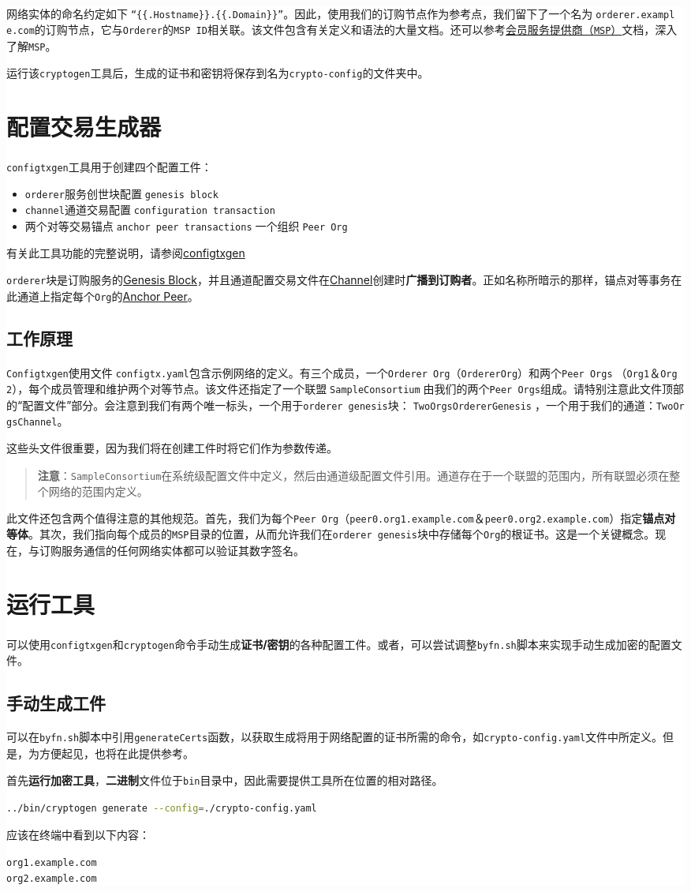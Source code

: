 网络实体的命名约定如下 `“{{.Hostname}}.{{.Domain}}”`。因此，使用我们的订购节点作为参考点，我们留下了一个名为 `orderer.example.com`的订购节点，它与`Orderer`的`MSP ID`相关联。该文件包含有关定义和语法的大量文档。还可以参考[会员服务提供商（`MSP`）](https://hyperledger-fabric.readthedocs.io/en/latest/msp.html)文档，深入了解`MSP`。

运行该`cryptogen`工具后，生成的证书和密钥将保存到名为`crypto-config`的文件夹中。 

# 配置交易生成器

`configtxgen`工具用于创建四个配置工件：

- `orderer`服务创世块配置 `genesis block`
- `channel`通道交易配置 `configuration transaction`
- 两个对等交易锚点 `anchor peer transactions`  一个组织 `Peer Org`

有关此工具功能的完整说明，请参阅[configtxgen](https://hyperledger-fabric.readthedocs.io/en/latest/commands/configtxgen.html)

`orderer`块是订购服务的[Genesis Block](https://hyperledger-fabric.readthedocs.io/en/latest/glossary.html#genesis-block)，并且通道配置交易文件在[Channel](https://hyperledger-fabric.readthedocs.io/en/latest/glossary.html#channel)创建时**广播到订购者**。正如名称所暗示的那样，锚点对等事务在此通道上指定每个`Org`的[Anchor Peer](https://hyperledger-fabric.readthedocs.io/en/latest/glossary.html#anchor-peer)。 

## 工作原理

`Configtxgen`使用文件 `configtx.yaml`包含示例网络的定义。有三个成员，一个`Orderer Org`（`OrdererOrg`）和两个`Peer Orgs` （`Org1`＆`Org2`），每个成员管理和维护两个对等节点。该文件还指定了一个联盟 `SampleConsortium`  由我们的两个`Peer Orgs`组成。请特别注意此文件顶部的“配置文件”部分。会注意到我们有两个唯一标头，一个用于`orderer genesis`块： `TwoOrgsOrdererGenesis` ，一个用于我们的通道：`TwoOrgsChannel`。

这些头文件很重要，因为我们将在创建工件时将它们作为参数传递。 

> **注意**：`SampleConsortium`在系统级配置文件中定义，然后由通道级配置文件引用。通道存在于一个联盟的范围内，所有联盟必须在整个网络的范围内定义。

此文件还包含两个值得注意的其他规范。首先，我们为每个`Peer Org`（`peer0.org1.example.com`＆`peer0.org2.example.com`）指定**锚点对等体**。其次，我们指向每个成员的`MSP`目录的位置，从而允许我们在`orderer genesis`块中存储每个`Org`的根证书。这是一个关键概念。现在，与订购服务通信的任何网络实体都可以验证其数字签名。

# 运行工具

可以使用`configtxgen`和`cryptogen`命令手动生成**证书/密钥**的各种配置工件。或者，可以尝试调整`byfn.sh`脚本来实现手动生成加密的配置文件。

## 手动生成工件

可以在`byfn.sh`脚本中引用`generateCerts`函数，以获取生成将用于网络配置的证书所需的命令，如`crypto-config.yaml`文件中所定义。但是，为方便起见，也将在此提供参考。

首先**运行加密工具**，**二进制**文件位于`bin`目录中，因此需要提供工具所在位置的相对路径。

```sh
../bin/cryptogen generate --config=./crypto-config.yaml
```

应该在终端中看到以下内容：

```sh
org1.example.com
org2.example.com
```
